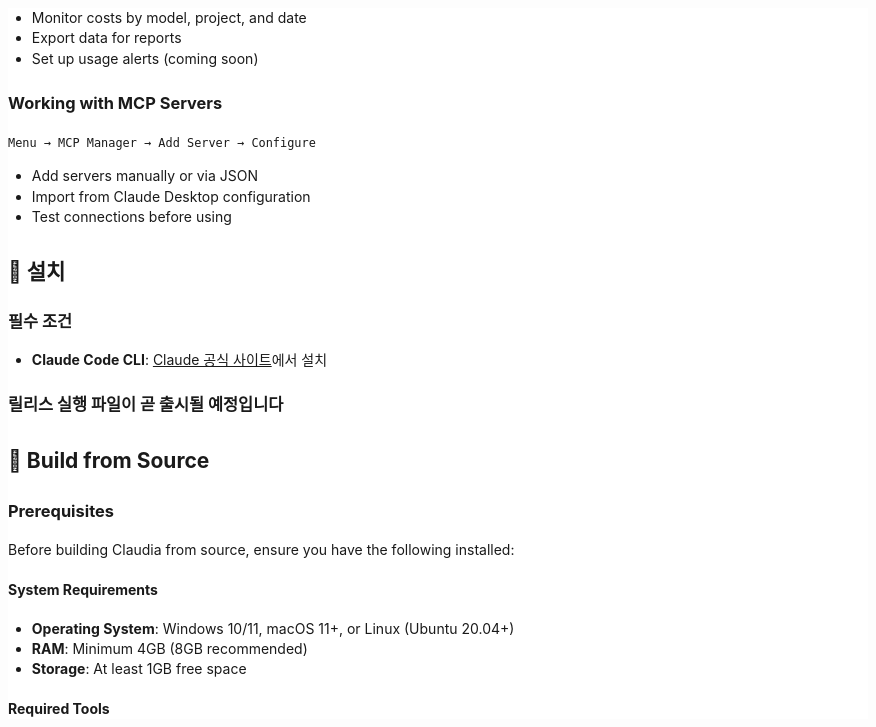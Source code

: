 - Monitor costs by model, project, and date
- Export data for reports
- Set up usage alerts (coming soon)

### Working with MCP Servers

```
Menu → MCP Manager → Add Server → Configure
```

- Add servers manually or via JSON
- Import from Claude Desktop configuration
- Test connections before using

</div>

<div class="lang-ko">

## 🚀 설치

### 필수 조건

- **Claude Code CLI**: [Claude 공식 사이트](https://claude.ai/code)에서 설치

### 릴리스 실행 파일이 곧 출시될 예정입니다

</div>

<div class="lang-en" style="display: none;">

## 🚀 Installation

### Prerequisites

- **Claude Code CLI**: Install from [Claude's official site](https://claude.ai/code)

### Release Executables Will Be Published Soon

</div>

## 🔨 Build from Source

### Prerequisites

Before building Claudia from source, ensure you have the following installed:

#### System Requirements

- **Operating System**: Windows 10/11, macOS 11+, or Linux (Ubuntu 20.04+)
- **RAM**: Minimum 4GB (8GB recommended)
- **Storage**: At least 1GB free space

#### Required Tools
